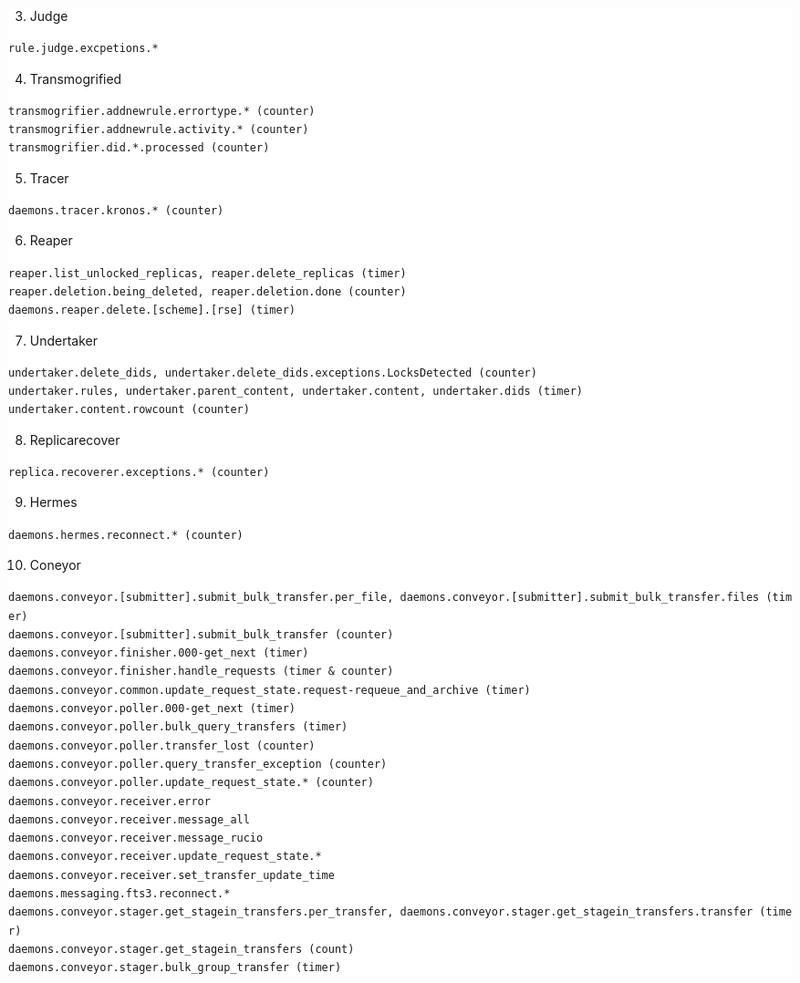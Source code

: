 3) Judge 

```
rule.judge.excpetions.*
```

4) Transmogrified

```
transmogrifier.addnewrule.errortype.* (counter)
transmogrifier.addnewrule.activity.* (counter)
transmogrifier.did.*.processed (counter)
```

5) Tracer

```
daemons.tracer.kronos.* (counter)
```

6) Reaper

```
reaper.list_unlocked_replicas, reaper.delete_replicas (timer)
reaper.deletion.being_deleted, reaper.deletion.done (counter)
daemons.reaper.delete.[scheme].[rse] (timer)
```

7) Undertaker

```
undertaker.delete_dids, undertaker.delete_dids.exceptions.LocksDetected (counter)
undertaker.rules, undertaker.parent_content, undertaker.content, undertaker.dids (timer)
undertaker.content.rowcount (counter)
```

8) Replicarecover

```
replica.recoverer.exceptions.* (counter)
```

9) Hermes

```
daemons.hermes.reconnect.* (counter)
```

10) Coneyor

```
daemons.conveyor.[submitter].submit_bulk_transfer.per_file, daemons.conveyor.[submitter].submit_bulk_transfer.files (timer)
daemons.conveyor.[submitter].submit_bulk_transfer (counter)
daemons.conveyor.finisher.000-get_next (timer)
daemons.conveyor.finisher.handle_requests (timer & counter)
daemons.conveyor.common.update_request_state.request-requeue_and_archive (timer)
daemons.conveyor.poller.000-get_next (timer)
daemons.conveyor.poller.bulk_query_transfers (timer)
daemons.conveyor.poller.transfer_lost (counter)
daemons.conveyor.poller.query_transfer_exception (counter)
daemons.conveyor.poller.update_request_state.* (counter)
daemons.conveyor.receiver.error
daemons.conveyor.receiver.message_all
daemons.conveyor.receiver.message_rucio
daemons.conveyor.receiver.update_request_state.*
daemons.conveyor.receiver.set_transfer_update_time
daemons.messaging.fts3.reconnect.*
daemons.conveyor.stager.get_stagein_transfers.per_transfer, daemons.conveyor.stager.get_stagein_transfers.transfer (timer)
daemons.conveyor.stager.get_stagein_transfers (count)
daemons.conveyor.stager.bulk_group_transfer (timer)
```

[^1]: <https://graphiteapp.org/>
[^2]: <https://grafana.com/>